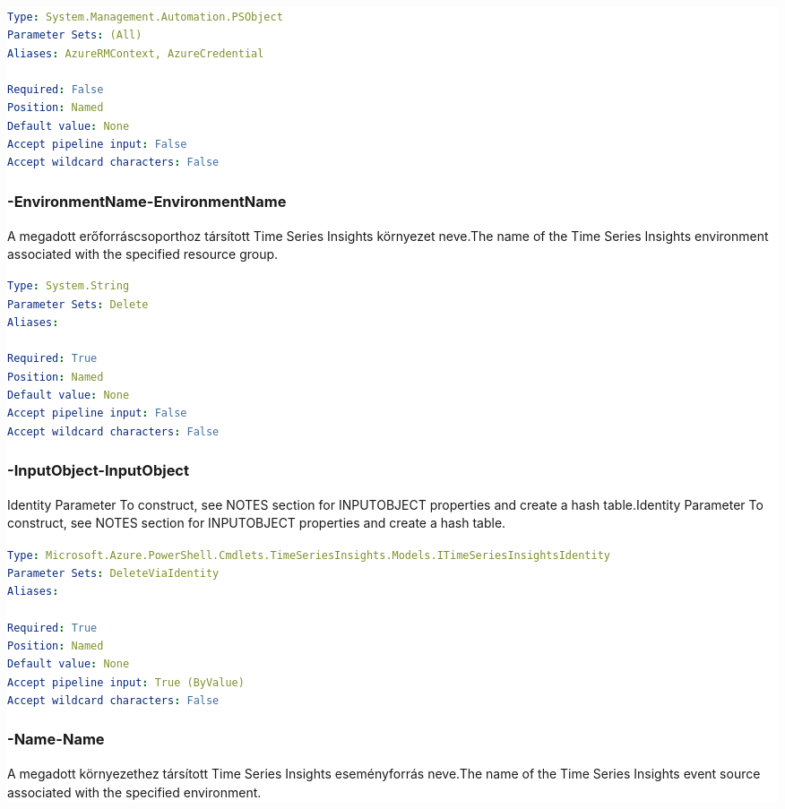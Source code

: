 ```yaml
Type: System.Management.Automation.PSObject
Parameter Sets: (All)
Aliases: AzureRMContext, AzureCredential

Required: False
Position: Named
Default value: None
Accept pipeline input: False
Accept wildcard characters: False
```

### <span data-ttu-id="f2f15-117">-EnvironmentName</span><span class="sxs-lookup"><span data-stu-id="f2f15-117">-EnvironmentName</span></span>
<span data-ttu-id="f2f15-118">A megadott erőforráscsoporthoz társított Time Series Insights környezet neve.</span><span class="sxs-lookup"><span data-stu-id="f2f15-118">The name of the Time Series Insights environment associated with the specified resource group.</span></span>

```yaml
Type: System.String
Parameter Sets: Delete
Aliases:

Required: True
Position: Named
Default value: None
Accept pipeline input: False
Accept wildcard characters: False
```

### <span data-ttu-id="f2f15-119">-InputObject</span><span class="sxs-lookup"><span data-stu-id="f2f15-119">-InputObject</span></span>
<span data-ttu-id="f2f15-120">Identity Parameter To construct, see NOTES section for INPUTOBJECT properties and create a hash table.</span><span class="sxs-lookup"><span data-stu-id="f2f15-120">Identity Parameter To construct, see NOTES section for INPUTOBJECT properties and create a hash table.</span></span>

```yaml
Type: Microsoft.Azure.PowerShell.Cmdlets.TimeSeriesInsights.Models.ITimeSeriesInsightsIdentity
Parameter Sets: DeleteViaIdentity
Aliases:

Required: True
Position: Named
Default value: None
Accept pipeline input: True (ByValue)
Accept wildcard characters: False
```

### <span data-ttu-id="f2f15-121">-Name</span><span class="sxs-lookup"><span data-stu-id="f2f15-121">-Name</span></span>
<span data-ttu-id="f2f15-122">A megadott környezethez társított Time Series Insights eseményforrás neve.</span><span class="sxs-lookup"><span data-stu-id="f2f15-122">The name of the Time Series Insights event source associated with the specified environment.</span></span>
